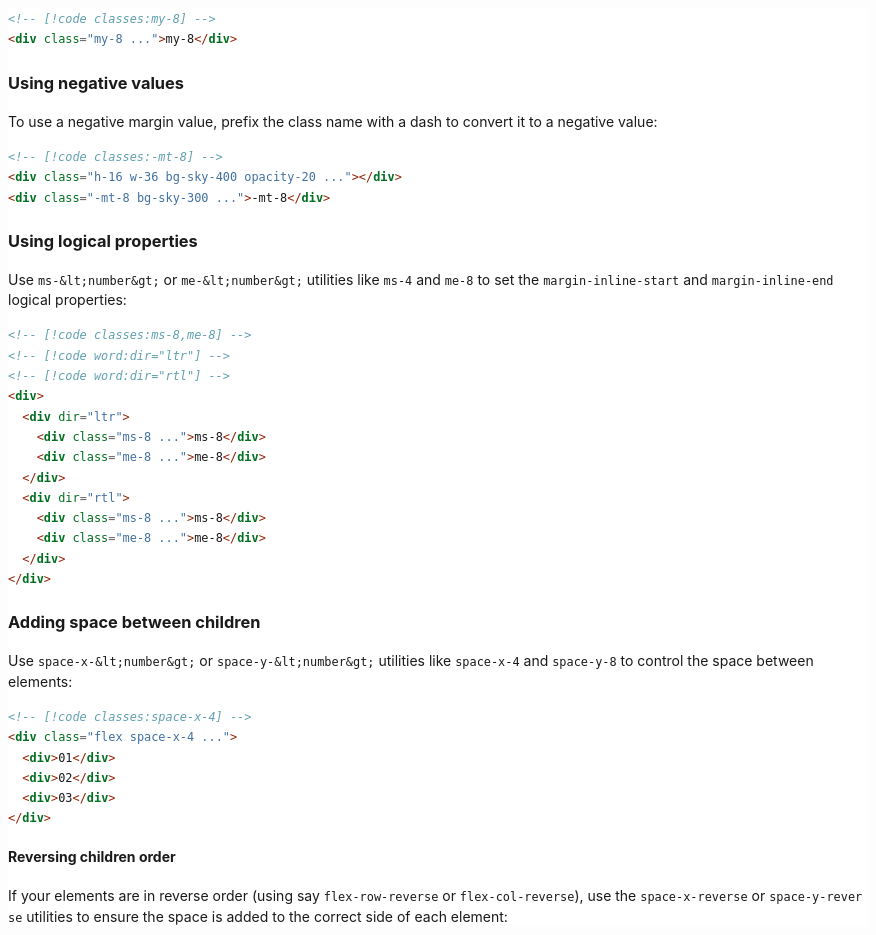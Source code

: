 ```html
<!-- [!code classes:my-8] -->
<div class="my-8 ...">my-8</div>
```

### Using negative values

To use a negative margin value, prefix the class name with a dash to convert it to a negative value:

```html
<!-- [!code classes:-mt-8] -->
<div class="h-16 w-36 bg-sky-400 opacity-20 ..."></div>
<div class="-mt-8 bg-sky-300 ...">-mt-8</div>
```

### Using logical properties

Use `ms-&lt;number&gt;` or `me-&lt;number&gt;` utilities like `ms-4` and `me-8` to set the `margin-inline-start` and `margin-inline-end` logical properties:

```html
<!-- [!code classes:ms-8,me-8] -->
<!-- [!code word:dir="ltr"] -->
<!-- [!code word:dir="rtl"] -->
<div>
  <div dir="ltr">
    <div class="ms-8 ...">ms-8</div>
    <div class="me-8 ...">me-8</div>
  </div>
  <div dir="rtl">
    <div class="ms-8 ...">ms-8</div>
    <div class="me-8 ...">me-8</div>
  </div>
</div>
```

### Adding space between children

Use `space-x-&lt;number&gt;` or `space-y-&lt;number&gt;` utilities like `space-x-4` and `space-y-8` to control the space between elements:

```html
<!-- [!code classes:space-x-4] -->
<div class="flex space-x-4 ...">
  <div>01</div>
  <div>02</div>
  <div>03</div>
</div>
```

#### Reversing children order

If your elements are in reverse order (using say `flex-row-reverse` or `flex-col-reverse`), use the `space-x-reverse` or `space-y-reverse` utilities to ensure the space is added to the correct side of each element:
